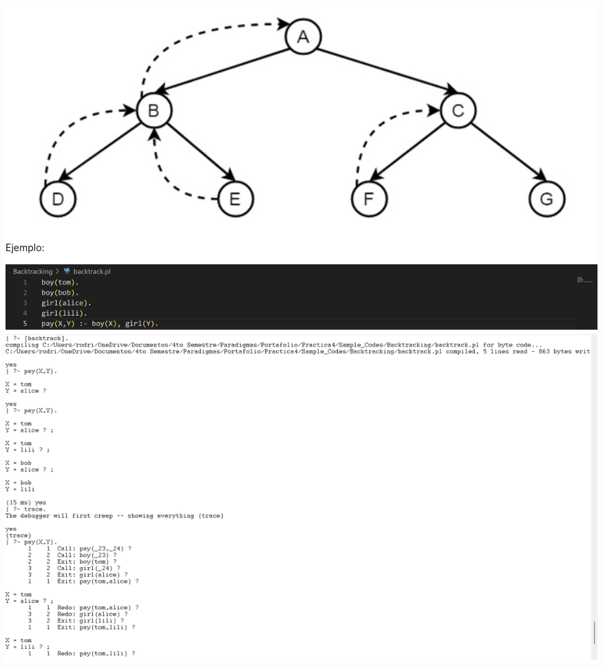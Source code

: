 ![](./images/Backtracking.png)

Ejemplo:

![](./images/backtrackCodigo.png)
![](./images/BacktrackSalida.png)